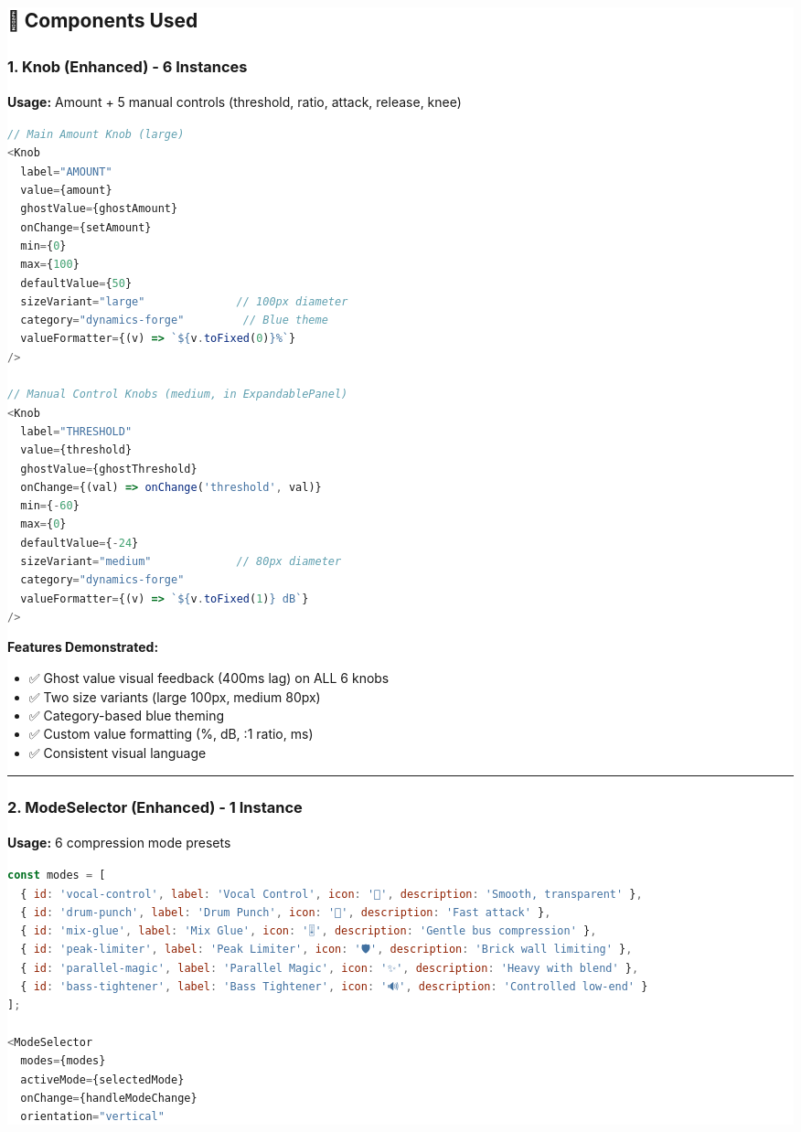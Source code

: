 
## 📝 Components Used

### 1. Knob (Enhanced) - 6 Instances

**Usage:** Amount + 5 manual controls (threshold, ratio, attack, release, knee)

```javascript
// Main Amount Knob (large)
<Knob
  label="AMOUNT"
  value={amount}
  ghostValue={ghostAmount}
  onChange={setAmount}
  min={0}
  max={100}
  defaultValue={50}
  sizeVariant="large"              // 100px diameter
  category="dynamics-forge"         // Blue theme
  valueFormatter={(v) => `${v.toFixed(0)}%`}
/>

// Manual Control Knobs (medium, in ExpandablePanel)
<Knob
  label="THRESHOLD"
  value={threshold}
  ghostValue={ghostThreshold}
  onChange={(val) => onChange('threshold', val)}
  min={-60}
  max={0}
  defaultValue={-24}
  sizeVariant="medium"             // 80px diameter
  category="dynamics-forge"
  valueFormatter={(v) => `${v.toFixed(1)} dB`}
/>
```

**Features Demonstrated:**
- ✅ Ghost value visual feedback (400ms lag) on ALL 6 knobs
- ✅ Two size variants (large 100px, medium 80px)
- ✅ Category-based blue theming
- ✅ Custom value formatting (%, dB, :1 ratio, ms)
- ✅ Consistent visual language

---

### 2. ModeSelector (Enhanced) - 1 Instance

**Usage:** 6 compression mode presets

```javascript
const modes = [
  { id: 'vocal-control', label: 'Vocal Control', icon: '🎤', description: 'Smooth, transparent' },
  { id: 'drum-punch', label: 'Drum Punch', icon: '🥁', description: 'Fast attack' },
  { id: 'mix-glue', label: 'Mix Glue', icon: '🎚️', description: 'Gentle bus compression' },
  { id: 'peak-limiter', label: 'Peak Limiter', icon: '🛡️', description: 'Brick wall limiting' },
  { id: 'parallel-magic', label: 'Parallel Magic', icon: '✨', description: 'Heavy with blend' },
  { id: 'bass-tightener', label: 'Bass Tightener', icon: '🔊', description: 'Controlled low-end' }
];

<ModeSelector
  modes={modes}
  activeMode={selectedMode}
  onChange={handleModeChange}
  orientation="vertical"
```